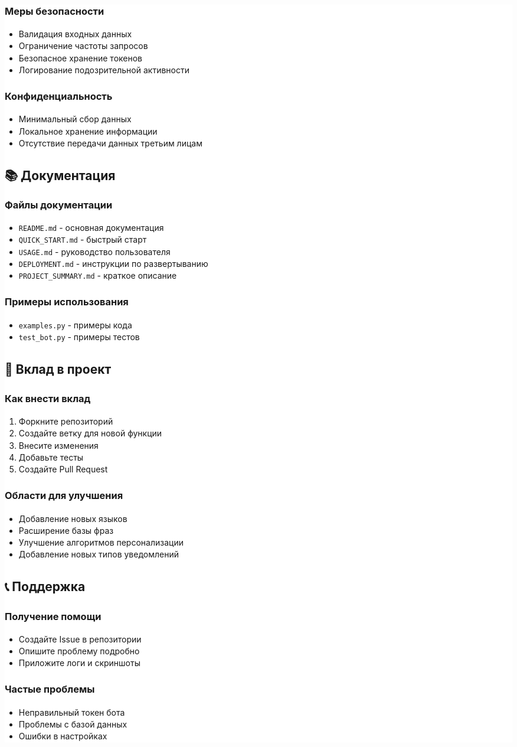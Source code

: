 ### Меры безопасности
- Валидация входных данных
- Ограничение частоты запросов
- Безопасное хранение токенов
- Логирование подозрительной активности

### Конфиденциальность
- Минимальный сбор данных
- Локальное хранение информации
- Отсутствие передачи данных третьим лицам

## 📚 Документация

### Файлы документации
- `README.md` - основная документация
- `QUICK_START.md` - быстрый старт
- `USAGE.md` - руководство пользователя
- `DEPLOYMENT.md` - инструкции по развертыванию
- `PROJECT_SUMMARY.md` - краткое описание

### Примеры использования
- `examples.py` - примеры кода
- `test_bot.py` - примеры тестов

## 🤝 Вклад в проект

### Как внести вклад
1. Форкните репозиторий
2. Создайте ветку для новой функции
3. Внесите изменения
4. Добавьте тесты
5. Создайте Pull Request

### Области для улучшения
- Добавление новых языков
- Расширение базы фраз
- Улучшение алгоритмов персонализации
- Добавление новых типов уведомлений

## 📞 Поддержка

### Получение помощи
- Создайте Issue в репозитории
- Опишите проблему подробно
- Приложите логи и скриншоты

### Частые проблемы
- Неправильный токен бота
- Проблемы с базой данных
- Ошибки в настройках

